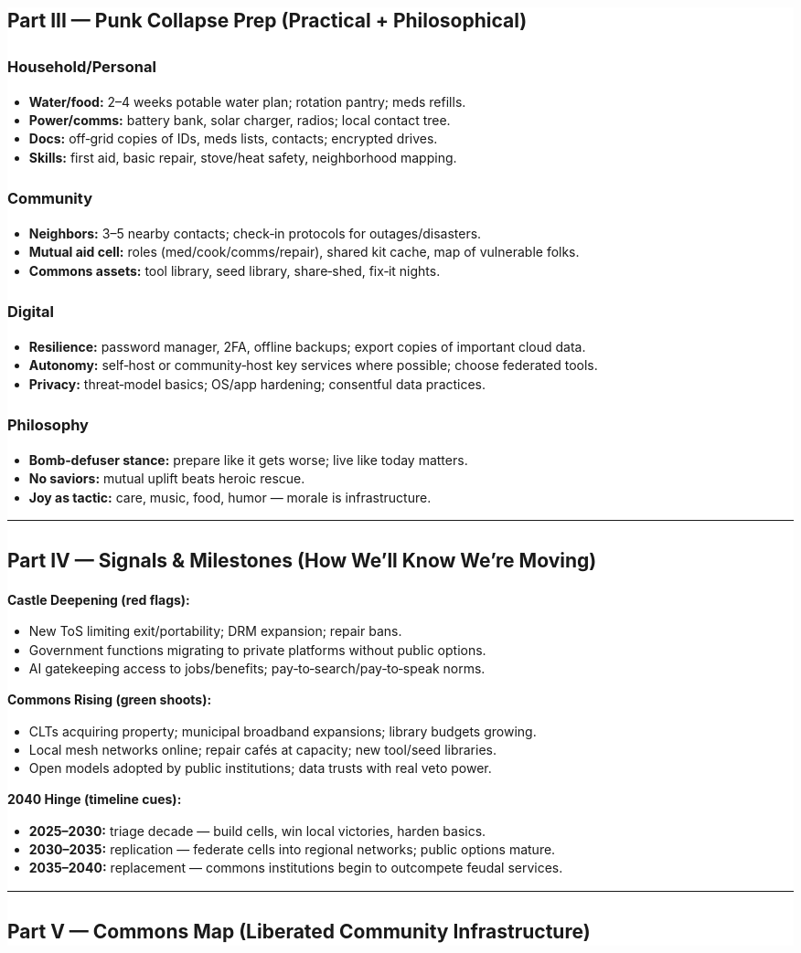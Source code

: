 ## Part III — Punk Collapse Prep (Practical + Philosophical)

### Household/Personal

* **Water/food:** 2–4 weeks potable water plan; rotation pantry; meds refills.
* **Power/comms:** battery bank, solar charger, radios; local contact tree.
* **Docs:** off‑grid copies of IDs, meds lists, contacts; encrypted drives.
* **Skills:** first aid, basic repair, stove/heat safety, neighborhood mapping.

### Community

* **Neighbors:** 3–5 nearby contacts; check‑in protocols for outages/disasters.
* **Mutual aid cell:** roles (med/cook/comms/repair), shared kit cache, map of vulnerable folks.
* **Commons assets:** tool library, seed library, share‑shed, fix‑it nights.

### Digital

* **Resilience:** password manager, 2FA, offline backups; export copies of important cloud data.
* **Autonomy:** self‑host or community‑host key services where possible; choose federated tools.
* **Privacy:** threat‑model basics; OS/app hardening; consentful data practices.

### Philosophy

* **Bomb‑defuser stance:** prepare like it gets worse; live like today matters.
* **No saviors:** mutual uplift beats heroic rescue.
* **Joy as tactic:** care, music, food, humor — morale is infrastructure.

---

## Part IV — Signals & Milestones (How We’ll Know We’re Moving)

**Castle Deepening (red flags):**

* New ToS limiting exit/portability; DRM expansion; repair bans.
* Government functions migrating to private platforms without public options.
* AI gatekeeping access to jobs/benefits; pay‑to‑search/pay‑to‑speak norms.

**Commons Rising (green shoots):**

* CLTs acquiring property; municipal broadband expansions; library budgets growing.
* Local mesh networks online; repair cafés at capacity; new tool/seed libraries.
* Open models adopted by public institutions; data trusts with real veto power.

**2040 Hinge (timeline cues):**

* **2025–2030:** triage decade — build cells, win local victories, harden basics.
* **2030–2035:** replication — federate cells into regional networks; public options mature.
* **2035–2040:** replacement — commons institutions begin to outcompete feudal services.

---

## Part V — Commons Map (Liberated Community Infrastructure)
